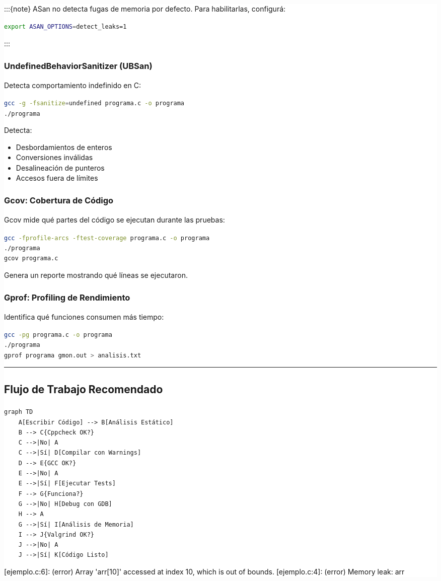 :::{note}
ASan no detecta fugas de memoria por defecto. Para habilitarlas, configurá:
```sh
export ASAN_OPTIONS=detect_leaks=1
```
:::

### UndefinedBehaviorSanitizer (UBSan)

Detecta comportamiento indefinido en C:

```sh
gcc -g -fsanitize=undefined programa.c -o programa
./programa
```

Detecta:
- Desbordamientos de enteros
- Conversiones inválidas
- Desalineación de punteros
- Accesos fuera de límites

### Gcov: Cobertura de Código

Gcov mide qué partes del código se ejecutan durante las pruebas:

```sh
gcc -fprofile-arcs -ftest-coverage programa.c -o programa
./programa
gcov programa.c
```

Genera un reporte mostrando qué líneas se ejecutaron.

### Gprof: Profiling de Rendimiento

Identifica qué funciones consumen más tiempo:

```sh
gcc -pg programa.c -o programa
./programa
gprof programa gmon.out > analisis.txt
```

---

## Flujo de Trabajo Recomendado

```mermaid
graph TD
    A[Escribir Código] --> B[Análisis Estático]
    B --> C{Cppcheck OK?}
    C -->|No| A
    C -->|Sí| D[Compilar con Warnings]
    D --> E{GCC OK?}
    E -->|No| A
    E -->|Sí| F[Ejecutar Tests]
    F --> G{Funciona?}
    G -->|No| H[Debug con GDB]
    H --> A
    G -->|Sí| I[Análisis de Memoria]
    I --> J{Valgrind OK?}
    J -->|No| A
    J -->|Sí| K[Código Listo]
```


[ejemplo.c:6]: (error) Array 'arr[10]' accessed at index 10, which is out of bounds.
[ejemplo.c:4]: (error) Memory leak: arr
